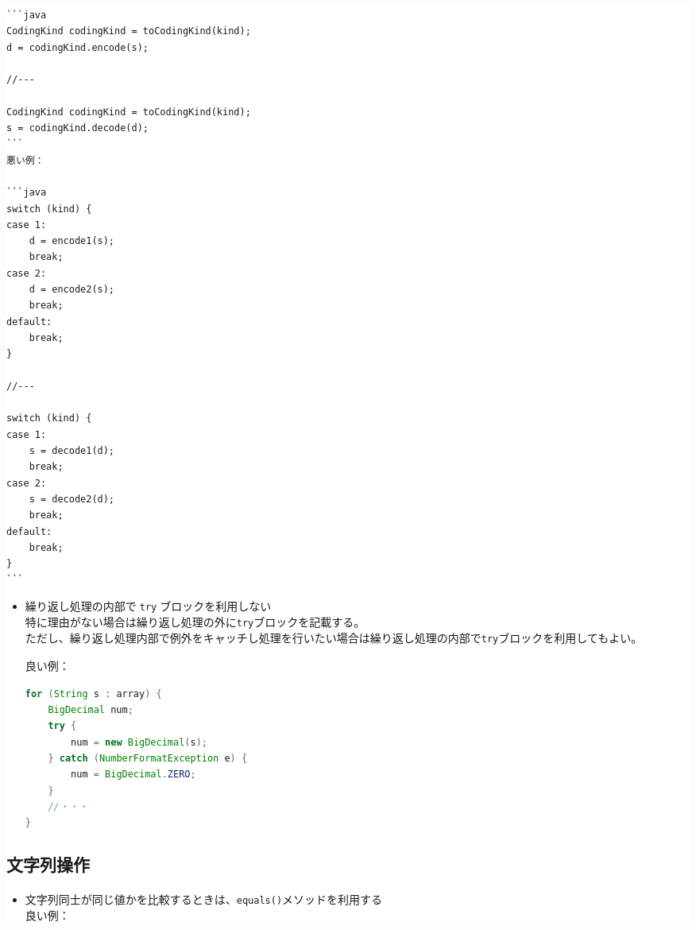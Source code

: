    ```java
    CodingKind codingKind = toCodingKind(kind);
    d = codingKind.encode(s);

    //---

    CodingKind codingKind = toCodingKind(kind);
    s = codingKind.decode(d);
    ```
    悪い例：  

    ```java
    switch (kind) {
    case 1:
        d = encode1(s);
        break;
    case 2:
        d = encode2(s);
        break;
    default:
        break;
    }

    //---

    switch (kind) {
    case 1:
        s = decode1(d);
        break;
    case 2:
        s = decode2(d);
        break;
    default:
        break;
    }
    ```
* 繰り返し処理の内部で `try` ブロックを利用しない  
    特に理由がない場合は繰り返し処理の外に`try`ブロックを記載する。  
    ただし、繰り返し処理内部で例外をキャッチし処理を行いたい場合は繰り返し処理の内部で`try`ブロックを利用してもよい。  

    良い例：  

    ```java
    for (String s : array) {
        BigDecimal num;
        try {
            num = new BigDecimal(s);
        } catch (NumberFormatException e) {
            num = BigDecimal.ZERO;
        }
        //・・・
    }
    ```

## 文字列操作
* 文字列同士が同じ値かを比較するときは、`equals()`メソッドを利用する  
    良い例：  
